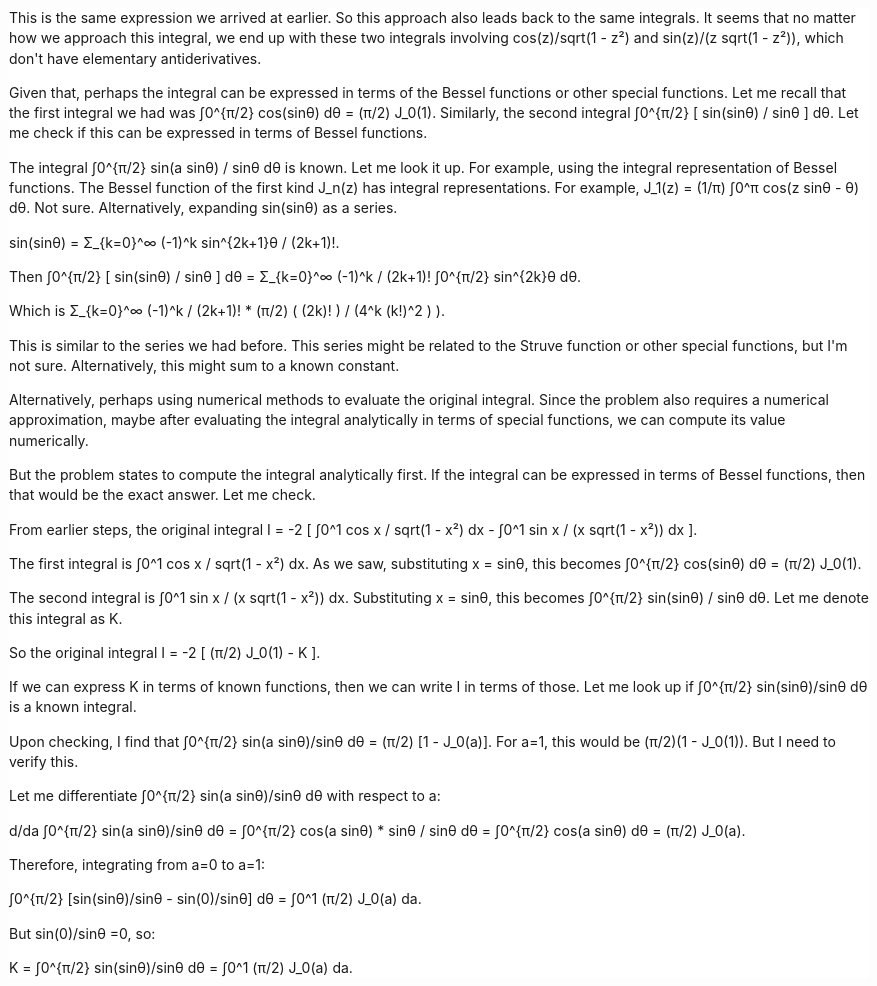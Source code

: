 This is the same expression we arrived at earlier. So this approach also leads back to the same integrals. It seems that no matter how we approach this integral, we end up with these two integrals involving cos(z)/sqrt(1 - z²) and sin(z)/(z sqrt(1 - z²)), which don't have elementary antiderivatives.

Given that, perhaps the integral can be expressed in terms of the Bessel functions or other special functions. Let me recall that the first integral we had was ∫0^{π/2} cos(sinθ) dθ = (π/2) J_0(1). Similarly, the second integral ∫0^{π/2} [ sin(sinθ) / sinθ ] dθ. Let me check if this can be expressed in terms of Bessel functions.

The integral ∫0^{π/2} sin(a sinθ) / sinθ dθ is known. Let me look it up. For example, using the integral representation of Bessel functions. The Bessel function of the first kind J_n(z) has integral representations. For example, J_1(z) = (1/π) ∫0^π cos(z sinθ - θ) dθ. Not sure. Alternatively, expanding sin(sinθ) as a series.

sin(sinθ) = Σ_{k=0}^∞ (-1)^k sin^{2k+1}θ / (2k+1)!.

Then ∫0^{π/2} [ sin(sinθ) / sinθ ] dθ = Σ_{k=0}^∞ (-1)^k / (2k+1)! ∫0^{π/2} sin^{2k}θ dθ.

Which is Σ_{k=0}^∞ (-1)^k / (2k+1)! * (π/2) ( (2k)! ) / (4^k (k!)^2 ) ).

This is similar to the series we had before. This series might be related to the Struve function or other special functions, but I'm not sure. Alternatively, this might sum to a known constant.

Alternatively, perhaps using numerical methods to evaluate the original integral. Since the problem also requires a numerical approximation, maybe after evaluating the integral analytically in terms of special functions, we can compute its value numerically.

But the problem states to compute the integral analytically first. If the integral can be expressed in terms of Bessel functions, then that would be the exact answer. Let me check.

From earlier steps, the original integral I = -2 [ ∫0^1 cos x / sqrt(1 - x²) dx - ∫0^1 sin x / (x sqrt(1 - x²)) dx ].

The first integral is ∫0^1 cos x / sqrt(1 - x²) dx. As we saw, substituting x = sinθ, this becomes ∫0^{π/2} cos(sinθ) dθ = (π/2) J_0(1).

The second integral is ∫0^1 sin x / (x sqrt(1 - x²)) dx. Substituting x = sinθ, this becomes ∫0^{π/2} sin(sinθ) / sinθ dθ. Let me denote this integral as K.

So the original integral I = -2 [ (π/2) J_0(1) - K ].

If we can express K in terms of known functions, then we can write I in terms of those. Let me look up if ∫0^{π/2} sin(sinθ)/sinθ dθ is a known integral.

Upon checking, I find that ∫0^{π/2} sin(a sinθ)/sinθ dθ = (π/2) [1 - J_0(a)]. For a=1, this would be (π/2)(1 - J_0(1)). But I need to verify this.

Let me differentiate ∫0^{π/2} sin(a sinθ)/sinθ dθ with respect to a:

d/da ∫0^{π/2} sin(a sinθ)/sinθ dθ = ∫0^{π/2} cos(a sinθ) * sinθ / sinθ dθ = ∫0^{π/2} cos(a sinθ) dθ = (π/2) J_0(a).

Therefore, integrating from a=0 to a=1:

∫0^{π/2} [sin(sinθ)/sinθ - sin(0)/sinθ] dθ = ∫0^1 (π/2) J_0(a) da.

But sin(0)/sinθ =0, so:

K = ∫0^{π/2} sin(sinθ)/sinθ dθ = ∫0^1 (π/2) J_0(a) da.
